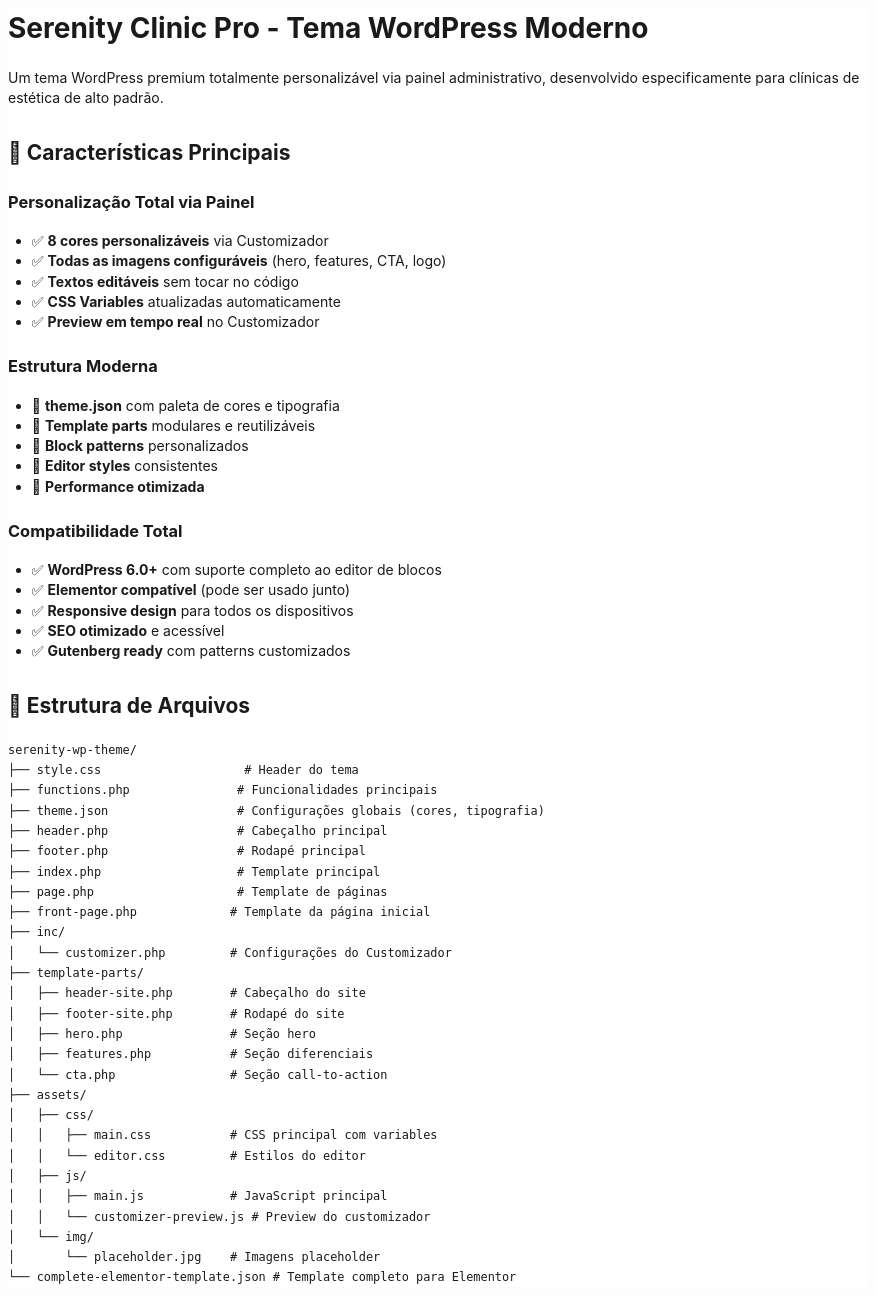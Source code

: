 # Serenity Clinic Pro - Tema WordPress Moderno

Um tema WordPress premium totalmente personalizável via painel administrativo, desenvolvido especificamente para clínicas de estética de alto padrão.

## 🎨 **Características Principais**

### **Personalização Total via Painel**
- ✅ **8 cores personalizáveis** via Customizador
- ✅ **Todas as imagens configuráveis** (hero, features, CTA, logo)
- ✅ **Textos editáveis** sem tocar no código
- ✅ **CSS Variables** atualizadas automaticamente
- ✅ **Preview em tempo real** no Customizador

### **Estrutura Moderna**
- 🎯 **theme.json** com paleta de cores e tipografia
- 🎯 **Template parts** modulares e reutilizáveis
- 🎯 **Block patterns** personalizados
- 🎯 **Editor styles** consistentes
- 🎯 **Performance otimizada**

### **Compatibilidade Total**
- ✅ **WordPress 6.0+** com suporte completo ao editor de blocos
- ✅ **Elementor compatível** (pode ser usado junto)
- ✅ **Responsive design** para todos os dispositivos
- ✅ **SEO otimizado** e acessível
- ✅ **Gutenberg ready** com patterns customizados

## 📁 **Estrutura de Arquivos**

```
serenity-wp-theme/
├── style.css                    # Header do tema
├── functions.php               # Funcionalidades principais
├── theme.json                  # Configurações globais (cores, tipografia)
├── header.php                  # Cabeçalho principal
├── footer.php                  # Rodapé principal
├── index.php                   # Template principal
├── page.php                    # Template de páginas
├── front-page.php             # Template da página inicial
├── inc/
│   └── customizer.php         # Configurações do Customizador
├── template-parts/
│   ├── header-site.php        # Cabeçalho do site
│   ├── footer-site.php        # Rodapé do site
│   ├── hero.php               # Seção hero
│   ├── features.php           # Seção diferenciais
│   └── cta.php                # Seção call-to-action
├── assets/
│   ├── css/
│   │   ├── main.css           # CSS principal com variables
│   │   └── editor.css         # Estilos do editor
│   ├── js/
│   │   ├── main.js            # JavaScript principal
│   │   └── customizer-preview.js # Preview do customizador
│   └── img/
│       └── placeholder.jpg    # Imagens placeholder
└── complete-elementor-template.json # Template completo para Elementor
```
